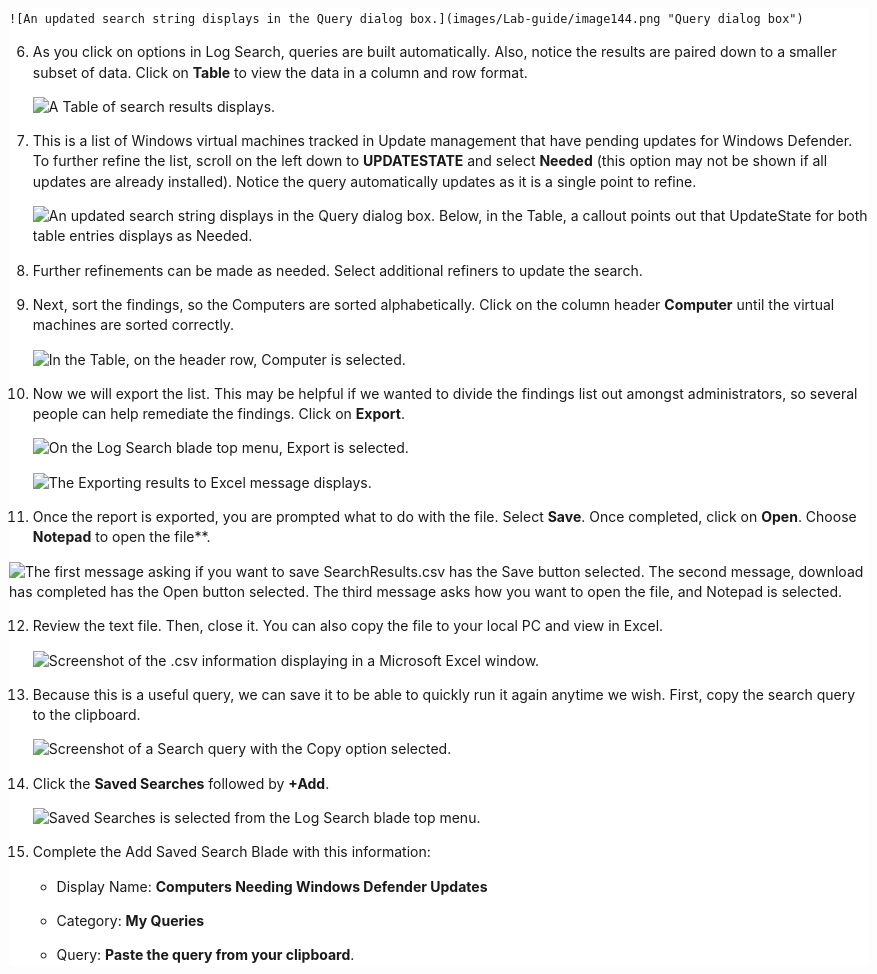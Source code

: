     ![An updated search string displays in the Query dialog box.](images/Lab-guide/image144.png "Query dialog box")

6. As you click on options in Log Search, queries are built automatically. Also, notice the results are paired down to a smaller subset of data. Click on **Table** to view the data in a column and row format.

    ![A Table of search results displays.](images/Lab-guide/image145.png "Table")

7. This is a list of Windows virtual machines tracked in Update management that have pending updates for Windows Defender. To further refine the list, scroll on the left down to **UPDATESTATE** and select **Needed** (this option may not be shown if all updates are already installed). Notice the query automatically updates as it is a single point to refine.

    ![An updated search string displays in the Query dialog box. Below, in the Table, a callout points out that UpdateState for both table entries displays as Needed.](images/Lab-guide/image146.png "Qyery dialog box and Table")

8. Further refinements can be made as needed. Select additional refiners to update the search.

9. Next, sort the findings, so the Computers are sorted alphabetically. Click on the column header **Computer** until the virtual machines are sorted correctly.

    ![In the Table, on the header row, Computer is selected.](images/Lab-guide/image147.png "Table")

10. Now we will export the list. This may be helpful if we wanted to divide the findings list out amongst administrators, so several people can help remediate the findings. Click on **Export**.

    ![On the Log Search blade top menu, Export is selected.](images/Lab-guide/image148.png "Log Search blade top menu")

    ![The Exporting results to Excel message displays.](images/Lab-guide/image149.png "Exporting results message")

11. Once the report is exported, you are prompted what to do with the file. Select **Save**. Once completed, click on **Open**. Choose **Notepad** to open the file**.

   ![The first message asking if you want to save SearchResults.csv has the Save button selected. The second message, download has completed has the Open button selected. The third message asks how you want to open the file, and Notepad is selected.](images/Lab-guide/image150.png "Multiple messages")

12. Review the text file. Then, close it. You can also copy the file to your local PC and view in Excel.

    ![Screenshot of the .csv information displaying in a Microsoft Excel window.](images/Lab-guide/image151.png "Excel window")

13. Because this is a useful query, we can save it to be able to quickly run it again anytime we wish. First, copy the search query to the clipboard.

    ![Screenshot of a Search query with the Copy option selected.](images/Lab-guide/image152.png "Search query")

14. Click the **Saved Searches** followed by **+Add**.

    ![Saved Searches is selected from the Log Search blade top menu.](images/Lab-guide/image153.png "Log Search blade top menu")

15. Complete the Add Saved Search Blade with this information:

    - Display Name: **Computers Needing Windows Defender Updates**

    - Category: **My Queries**

    - Query: **Paste the query from your clipboard**.
